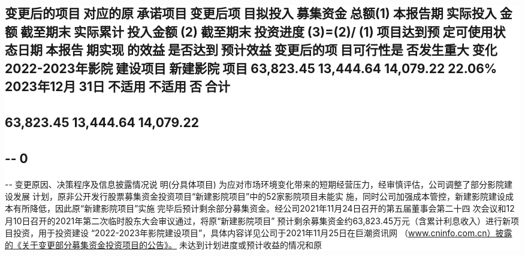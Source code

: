 变更后的项目
对应的原
承诺项目
变更后项
目拟投入
募集资金
总额(1)
本报告期
实际投入
金额
截至期末
实际累计
投入金额
(2)
截至期末
投资进度
(3)=(2)/
(1)
项目达到预
定可使用状
态日期
本报告
期实现
的效益
是否达到
预计效益
变更后的项
目可行性是
否发生重大
变化
2022-2023年影院
建设项目
新建影院
项目
63,823.45
13,444.64
14,079.22
22.06%
2023年12月
31日
不适用
不适用
否
合计
--
63,823.45
13,444.64
14,079.22
--
--
0
--
--
变更原因、决策程序及信息披露情况说
明(分具体项目)
为应对市场环境变化带来的短期经营压力，经审慎评估，公司调整了部分影院建设发展
计划，原非公开发行股票募集资金投资项目“新建影院项目”中的52家影院项目未能实
施，同时公司加强成本管控，新建影院建设成本有所降低，因此原“新建影院项目”实施
完毕后预计剩余部分募集资金。经公司2021年11月24日召开的第五届董事会第二十四
次会议和12月10日召开的2021年第二次临时股东大会审议通过，将原“新建影院项目”
预计剩余募集资金约63,823.45万元（含累计利息收入）进行新项目投资，用于投资建设
“2022-2023年影院建设项目”，具体内容详见公司于2021年11月25日在巨潮资讯网
（www.cninfo.com.cn）披露的《关于变更部分募集资金投资项目的公告》。
未达到计划进度或预计收益的情况和原